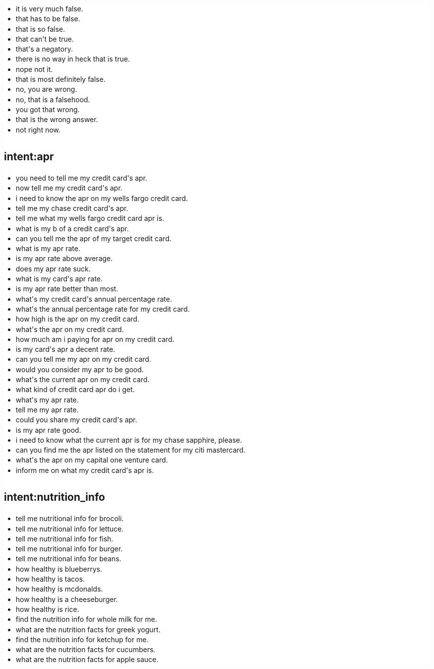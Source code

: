 - it is very much false.
- that has to be false.
- that is so false.
- that can't be true.
- that's a negatory.
- there is no way in heck that is true.
- nope not it.
- that is most definitely false.
- no, you are wrong.
- no, that is a falsehood.
- you got that wrong.
- that is the wrong answer.
- not right now.

## intent:apr
- you need to tell me my credit card's apr.
- now tell me my credit card's apr.
- i need to know the apr on my wells fargo credit card.
- tell me my chase credit card's apr.
- tell me what my wells fargo credit card apr is.
- what is my b of a credit card's apr.
- can you tell me the apr of my target credit card.
- what is my apr rate.
- is my apr rate above average.
- does my apr rate suck.
- what is my card's apr rate.
- is my apr rate better than most.
- what's my credit card's annual percentage rate.
- what's the annual percentage rate for my credit card.
- how high is the apr on my credit card.
- what's the apr on my credit card.
- how much am i paying for apr on my credit card.
- is my card's apr a decent rate.
- can you tell me my apr on my credit card.
- would you consider my apr to be good.
- what's the current apr on my credit card.
- what kind of credit card apr do i get.
- what's my apr rate.
- tell me my apr rate.
- could you share my credit card's apr.
- is my apr rate good.
- i need to know what the current apr is for my chase sapphire, please.
- can you find me the apr listed on the statement for my citi mastercard.
- what's the apr on my capital one venture card.
- inform me on what my credit card's apr is.

## intent:nutrition_info
- tell me nutritional info for brocoli.
- tell me nutritional info for lettuce.
- tell me nutritional info for fish.
- tell me nutritional info for burger.
- tell me nutritional info for beans.
- how healthy is blueberrys.
- how healthy is tacos.
- how healthy is mcdonalds.
- how healthy is a cheeseburger.
- how healthy is rice.
- find the nutrition info for whole milk for me.
- what are the nutrition facts for greek yogurt.
- find the nutrition info for ketchup for me.
- what are the nutrition facts for cucumbers.
- what are the nutrition facts for apple sauce.